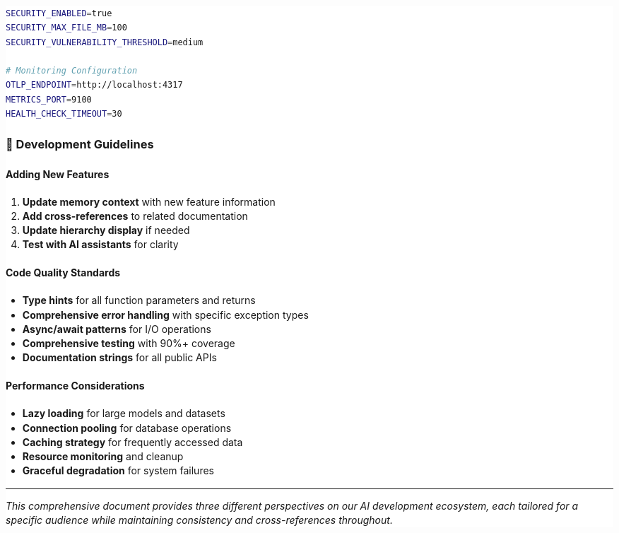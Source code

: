 ```bash
SECURITY_ENABLED=true
SECURITY_MAX_FILE_MB=100
SECURITY_VULNERABILITY_THRESHOLD=medium

# Monitoring Configuration
OTLP_ENDPOINT=http://localhost:4317
METRICS_PORT=9100
HEALTH_CHECK_TIMEOUT=30
```

### **🎯 Development Guidelines**

#### **Adding New Features**
1. **Update memory context** with new feature information
2. **Add cross-references** to related documentation
3. **Update hierarchy display** if needed
4. **Test with AI assistants** for clarity

#### **Code Quality Standards**
- **Type hints** for all function parameters and returns
- **Comprehensive error handling** with specific exception types
- **Async/await patterns** for I/O operations
- **Comprehensive testing** with 90%+ coverage
- **Documentation strings** for all public APIs

#### **Performance Considerations**
- **Lazy loading** for large models and datasets
- **Connection pooling** for database operations
- **Caching strategy** for frequently accessed data
- **Resource monitoring** and cleanup
- **Graceful degradation** for system failures

---

*This comprehensive document provides three different perspectives on our AI development ecosystem, each tailored for a specific audience while maintaining consistency and cross-references throughout.* 
